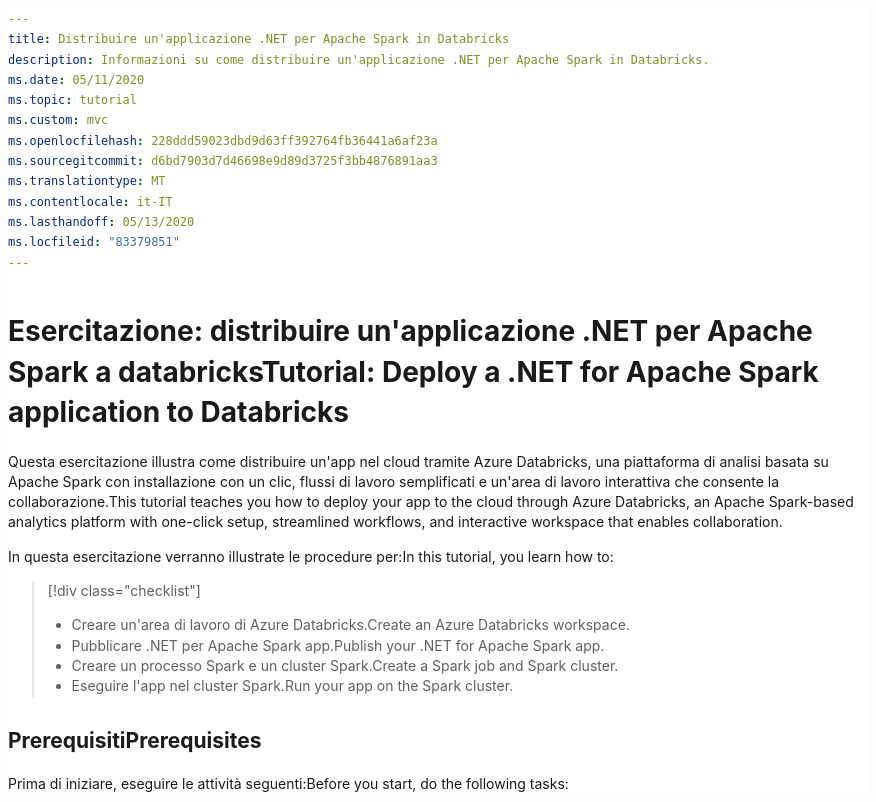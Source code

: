 ```yaml
---
title: Distribuire un'applicazione .NET per Apache Spark in Databricks
description: Informazioni su come distribuire un'applicazione .NET per Apache Spark in Databricks.
ms.date: 05/11/2020
ms.topic: tutorial
ms.custom: mvc
ms.openlocfilehash: 228ddd59023dbd9d63ff392764fb36441a6af23a
ms.sourcegitcommit: d6bd7903d7d46698e9d89d3725f3bb4876891aa3
ms.translationtype: MT
ms.contentlocale: it-IT
ms.lasthandoff: 05/13/2020
ms.locfileid: "83379851"
---
```

# <a name="tutorial-deploy-a-net-for-apache-spark-application-to-databricks"></a><span data-ttu-id="f6b7e-103">Esercitazione: distribuire un'applicazione .NET per Apache Spark a databricks</span><span class="sxs-lookup"><span data-stu-id="f6b7e-103">Tutorial: Deploy a .NET for Apache Spark application to Databricks</span></span>

<span data-ttu-id="f6b7e-104">Questa esercitazione illustra come distribuire un'app nel cloud tramite Azure Databricks, una piattaforma di analisi basata su Apache Spark con installazione con un clic, flussi di lavoro semplificati e un'area di lavoro interattiva che consente la collaborazione.</span><span class="sxs-lookup"><span data-stu-id="f6b7e-104">This tutorial teaches you how to deploy your app to the cloud through Azure Databricks, an Apache Spark-based analytics platform with one-click setup, streamlined workflows, and interactive workspace that enables collaboration.</span></span>

<span data-ttu-id="f6b7e-105">In questa esercitazione verranno illustrate le procedure per:</span><span class="sxs-lookup"><span data-stu-id="f6b7e-105">In this tutorial, you learn how to:</span></span>

> [!div class="checklist"]
>
> - <span data-ttu-id="f6b7e-106">Creare un'area di lavoro di Azure Databricks.</span><span class="sxs-lookup"><span data-stu-id="f6b7e-106">Create an Azure Databricks workspace.</span></span>
> - <span data-ttu-id="f6b7e-107">Pubblicare .NET per Apache Spark app.</span><span class="sxs-lookup"><span data-stu-id="f6b7e-107">Publish your .NET for Apache Spark app.</span></span>
> - <span data-ttu-id="f6b7e-108">Creare un processo Spark e un cluster Spark.</span><span class="sxs-lookup"><span data-stu-id="f6b7e-108">Create a Spark job and Spark cluster.</span></span>
> - <span data-ttu-id="f6b7e-109">Eseguire l'app nel cluster Spark.</span><span class="sxs-lookup"><span data-stu-id="f6b7e-109">Run your app on the Spark cluster.</span></span>

## <a name="prerequisites"></a><span data-ttu-id="f6b7e-110">Prerequisiti</span><span class="sxs-lookup"><span data-stu-id="f6b7e-110">Prerequisites</span></span>

<span data-ttu-id="f6b7e-111">Prima di iniziare, eseguire le attività seguenti:</span><span class="sxs-lookup"><span data-stu-id="f6b7e-111">Before you start, do the following tasks:</span></span>
